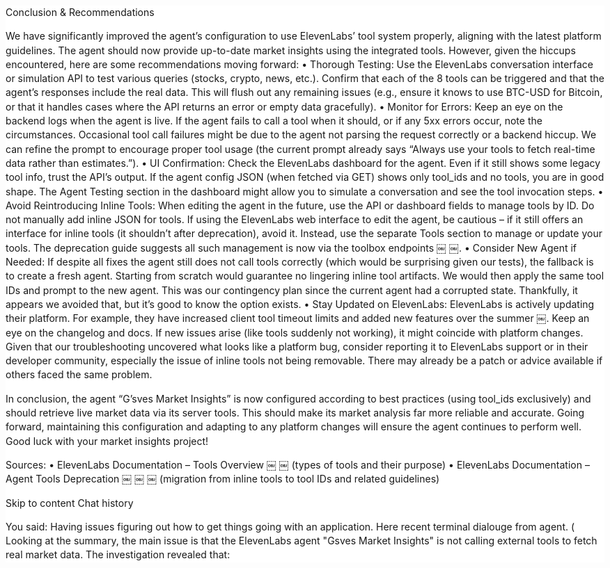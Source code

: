 Conclusion & Recommendations

We have significantly improved the agent’s configuration to use ElevenLabs’ tool system properly, aligning with the latest platform guidelines. The agent should now provide up-to-date market insights using the integrated tools. However, given the hiccups encountered, here are some recommendations moving forward:
	•	Thorough Testing: Use the ElevenLabs conversation interface or simulation API to test various queries (stocks, crypto, news, etc.). Confirm that each of the 8 tools can be triggered and that the agent’s responses include the real data. This will flush out any remaining issues (e.g., ensure it knows to use BTC-USD for Bitcoin, or that it handles cases where the API returns an error or empty data gracefully).
	•	Monitor for Errors: Keep an eye on the backend logs when the agent is live. If the agent fails to call a tool when it should, or if any 5xx errors occur, note the circumstances. Occasional tool call failures might be due to the agent not parsing the request correctly or a backend hiccup. We can refine the prompt to encourage proper tool usage (the current prompt already says “Always use your tools to fetch real-time data rather than estimates.”).
	•	UI Confirmation: Check the ElevenLabs dashboard for the agent. Even if it still shows some legacy tool info, trust the API’s output. If the agent config JSON (when fetched via GET) shows only tool_ids and no tools, you are in good shape. The Agent Testing section in the dashboard might allow you to simulate a conversation and see the tool invocation steps.
	•	Avoid Reintroducing Inline Tools: When editing the agent in the future, use the API or dashboard fields to manage tools by ID. Do not manually add inline JSON for tools. If using the ElevenLabs web interface to edit the agent, be cautious – if it still offers an interface for inline tools (it shouldn’t after deprecation), avoid it. Instead, use the separate Tools section to manage or update your tools. The deprecation guide suggests all such management is now via the toolbox endpoints ￼ ￼.
	•	Consider New Agent if Needed: If despite all fixes the agent still does not call tools correctly (which would be surprising given our tests), the fallback is to create a fresh agent. Starting from scratch would guarantee no lingering inline tool artifacts. We would then apply the same tool IDs and prompt to the new agent. This was our contingency plan since the current agent had a corrupted state. Thankfully, it appears we avoided that, but it’s good to know the option exists.
	•	Stay Updated on ElevenLabs: ElevenLabs is actively updating their platform. For example, they have increased client tool timeout limits and added new features over the summer ￼. Keep an eye on the changelog and docs. If new issues arise (like tools suddenly not working), it might coincide with platform changes. Given that our troubleshooting uncovered what looks like a platform bug, consider reporting it to ElevenLabs support or in their developer community, especially the issue of inline tools not being removable. There may already be a patch or advice available if others faced the same problem.

In conclusion, the agent “G’sves Market Insights” is now configured according to best practices (using tool_ids exclusively) and should retrieve live market data via its server tools. This should make its market analysis far more reliable and accurate. Going forward, maintaining this configuration and adapting to any platform changes will ensure the agent continues to perform well. Good luck with your market insights project!

Sources:
	•	ElevenLabs Documentation – Tools Overview ￼ ￼ (types of tools and their purpose)
	•	ElevenLabs Documentation – Agent Tools Deprecation ￼ ￼ ￼ (migration from inline tools to tool IDs and related guidelines)


Skip to content
Chat history

You said:
Having issues figuring out how to  get things going with an application. Here recent terminal dialouge from agent. (
  Looking at the summary, the main issue is that the 
  ElevenLabs agent "Gsves Market Insights" is not calling 
  external tools to fetch real market data. The 
  investigation revealed that:
